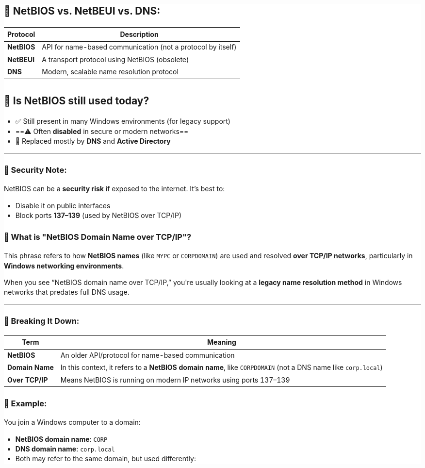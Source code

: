 ## 🔸 NetBIOS vs. NetBEUI vs. DNS:

| Protocol    | Description                                                 |
| ----------- | ----------------------------------------------------------- |
| **NetBIOS** | API for name-based communication (not a protocol by itself) |
| **NetBEUI** | A transport protocol using NetBIOS (obsolete)               |
| **DNS**     | Modern, scalable name resolution protocol                   |


## 🔹 Is NetBIOS still used today?

* ✅ Still present in many Windows environments (for legacy support)
* ==⚠️ Often **disabled** in secure or modern networks==
* 🔄 Replaced mostly by **DNS** and **Active Directory**

---

### 🔐 Security Note:

NetBIOS can be a **security risk** if exposed to the internet. It’s best to:

* Disable it on public interfaces
* Block ports **137–139** (used by NetBIOS over TCP/IP)

### 🔹 What is **"NetBIOS Domain Name over TCP/IP"?**

This phrase refers to how **NetBIOS names** (like `MYPC` or `CORPDOMAIN`) are used and resolved **over TCP/IP networks**, particularly in **Windows networking environments**.

When you see “NetBIOS domain name over TCP/IP,” you're usually looking at a **legacy name resolution method** in Windows networks that predates full DNS usage.

---

### 🔸 Breaking It Down:

| Term            | Meaning                                                                                                       |
| --------------- | ------------------------------------------------------------------------------------------------------------- |
| **NetBIOS**     | An older API/protocol for name-based communication                                                            |
| **Domain Name** | In this context, it refers to a **NetBIOS domain name**, like `CORPDOMAIN` (not a DNS name like `corp.local`) |
| **Over TCP/IP** | Means NetBIOS is running on modern IP networks using ports 137–139                                            |

### 🔹 Example:

You join a Windows computer to a domain:

* **NetBIOS domain name**: `CORP`
* **DNS domain name**: `corp.local`
* Both may refer to the same domain, but used differently:
